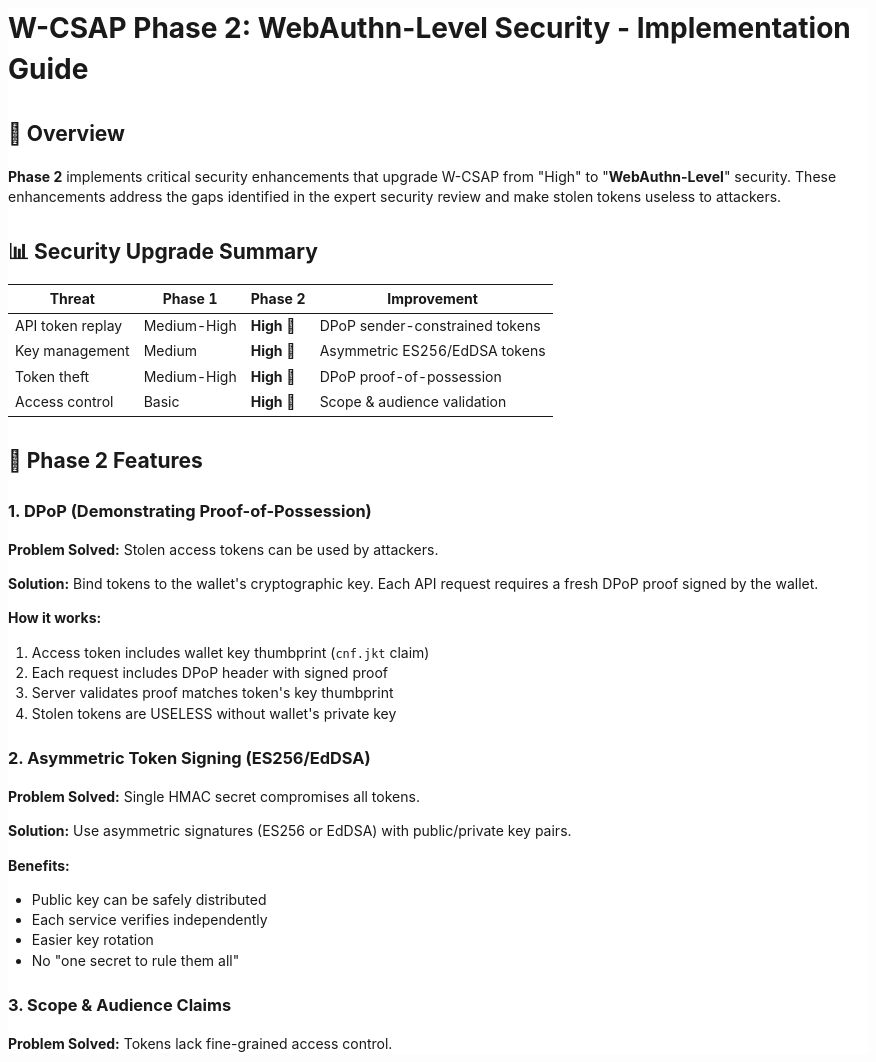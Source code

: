 # W-CSAP Phase 2: WebAuthn-Level Security - Implementation Guide

## 🎯 Overview

**Phase 2** implements critical security enhancements that upgrade W-CSAP from "High" to "**WebAuthn-Level**" security. These enhancements address the gaps identified in the expert security review and make stolen tokens useless to attackers.

## 📊 Security Upgrade Summary

| Threat | Phase 1 | Phase 2 | Improvement |
|--------|---------|---------|-------------|
| API token replay | Medium-High | **High** 🎯 | DPoP sender-constrained tokens |
| Key management | Medium | **High** 🎯 | Asymmetric ES256/EdDSA tokens |
| Token theft | Medium-High | **High** 🎯 | DPoP proof-of-possession |
| Access control | Basic | **High** 🎯 | Scope & audience validation |

## 🔑 Phase 2 Features

### 1. DPoP (Demonstrating Proof-of-Possession)

**Problem Solved:** Stolen access tokens can be used by attackers.

**Solution:** Bind tokens to the wallet's cryptographic key. Each API request requires a fresh DPoP proof signed by the wallet.

**How it works:**
1. Access token includes wallet key thumbprint (`cnf.jkt` claim)
2. Each request includes DPoP header with signed proof
3. Server validates proof matches token's key thumbprint
4. Stolen tokens are USELESS without wallet's private key

### 2. Asymmetric Token Signing (ES256/EdDSA)

**Problem Solved:** Single HMAC secret compromises all tokens.

**Solution:** Use asymmetric signatures (ES256 or EdDSA) with public/private key pairs.

**Benefits:**
- Public key can be safely distributed
- Each service verifies independently
- Easier key rotation
- No "one secret to rule them all"

### 3. Scope & Audience Claims

**Problem Solved:** Tokens lack fine-grained access control.
